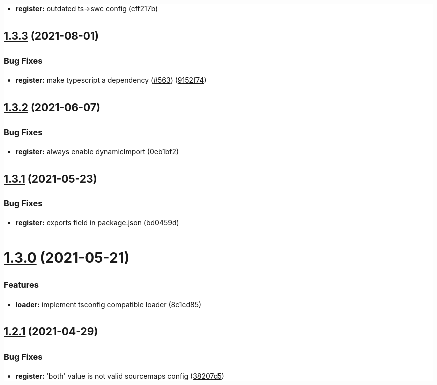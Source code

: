 - **register:** outdated ts->swc config ([cff217b](https://github.com/swc-project/swc-node/commit/cff217b9b45199c580e9ed308f3826b577776bb3))

## [1.3.3](https://github.com/swc-project/swc-node/compare/@swc-node/register@1.3.2...@swc-node/register@1.3.3) (2021-08-01)

### Bug Fixes

- **register:** make typescript a dependency ([#563](https://github.com/swc-project/swc-node/issues/563)) ([9152f74](https://github.com/swc-project/swc-node/commit/9152f74c8494a603315a0bcfd6f05e9a691879d2))

## [1.3.2](https://github.com/swc-project/swc-node/compare/@swc-node/register@1.3.1...@swc-node/register@1.3.2) (2021-06-07)

### Bug Fixes

- **register:** always enable dynamicImport ([0eb1bf2](https://github.com/swc-project/swc-node/commit/0eb1bf2e0bce97ca70d72dc13c51c8eac221029d))

## [1.3.1](https://github.com/swc-project/swc-node/compare/@swc-node/register@1.3.0...@swc-node/register@1.3.1) (2021-05-23)

### Bug Fixes

- **register:** exports field in package.json ([bd0459d](https://github.com/swc-project/swc-node/commit/bd0459da56930bf0334bcb5cc5059edfec9fa99c))

# [1.3.0](https://github.com/swc-project/swc-node/compare/@swc-node/register@1.2.1...@swc-node/register@1.3.0) (2021-05-21)

### Features

- **loader:** implement tsconfig compatible loader ([8c1cd85](https://github.com/swc-project/swc-node/commit/8c1cd858a64a6b6ec6ff23811bafab7dfe30554d))

## [1.2.1](https://github.com/swc-project/swc-node/compare/@swc-node/register@1.2.0...@swc-node/register@1.2.1) (2021-04-29)

### Bug Fixes

- **register:** 'both' value is not valid sourcemaps config ([38207d5](https://github.com/swc-project/swc-node/commit/38207d52fd55c0157319370e3857d5372cb697ba))
